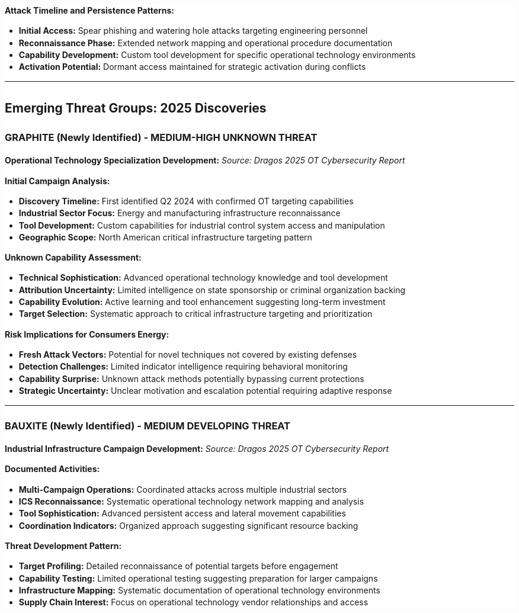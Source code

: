 **Attack Timeline and Persistence Patterns:**
- **Initial Access:** Spear phishing and watering hole attacks targeting engineering personnel
- **Reconnaissance Phase:** Extended network mapping and operational procedure documentation
- **Capability Development:** Custom tool development for specific operational technology environments
- **Activation Potential:** Dormant access maintained for strategic activation during conflicts

---

## Emerging Threat Groups: 2025 Discoveries

### GRAPHITE (Newly Identified) - MEDIUM-HIGH UNKNOWN THREAT

**Operational Technology Specialization Development:**
*Source: Dragos 2025 OT Cybersecurity Report*

**Initial Campaign Analysis:**
- **Discovery Timeline:** First identified Q2 2024 with confirmed OT targeting capabilities
- **Industrial Sector Focus:** Energy and manufacturing infrastructure reconnaissance
- **Tool Development:** Custom capabilities for industrial control system access and manipulation
- **Geographic Scope:** North American critical infrastructure targeting pattern

**Unknown Capability Assessment:**
- **Technical Sophistication:** Advanced operational technology knowledge and tool development
- **Attribution Uncertainty:** Limited intelligence on state sponsorship or criminal organization backing
- **Capability Evolution:** Active learning and tool enhancement suggesting long-term investment
- **Target Selection:** Systematic approach to critical infrastructure targeting and prioritization

**Risk Implications for Consumers Energy:**
- **Fresh Attack Vectors:** Potential for novel techniques not covered by existing defenses
- **Detection Challenges:** Limited indicator intelligence requiring behavioral monitoring
- **Capability Surprise:** Unknown attack methods potentially bypassing current protections
- **Strategic Uncertainty:** Unclear motivation and escalation potential requiring adaptive response

---

### BAUXITE (Newly Identified) - MEDIUM DEVELOPING THREAT

**Industrial Infrastructure Campaign Development:**
*Source: Dragos 2025 OT Cybersecurity Report*

**Documented Activities:**
- **Multi-Campaign Operations:** Coordinated attacks across multiple industrial sectors
- **ICS Reconnaissance:** Systematic operational technology network mapping and analysis
- **Tool Sophistication:** Advanced persistent access and lateral movement capabilities
- **Coordination Indicators:** Organized approach suggesting significant resource backing

**Threat Development Pattern:**
- **Target Profiling:** Detailed reconnaissance of potential targets before engagement
- **Capability Testing:** Limited operational testing suggesting preparation for larger campaigns
- **Infrastructure Mapping:** Systematic documentation of operational technology environments
- **Supply Chain Interest:** Focus on operational technology vendor relationships and access

